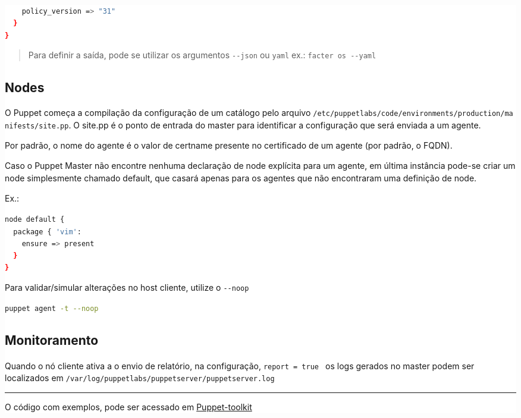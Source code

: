 ```bash
    policy_version => "31"
  }
}
```

> Para definir a saída, pode se utilizar os argumentos `--json` ou `yaml` ex.: `facter os --yaml`

## Nodes

O Puppet começa a compilação da configuração de um catálogo pelo arquivo `/etc/puppetlabs/code/environments/production/manifests/site.pp`. O site.pp é o ponto de entrada do master para identificar a configuração que será enviada a um agente.

Por padrão, o nome do agente é o valor de certname presente no certificado de um agente (por padrão, o FQDN).

Caso o Puppet Master não encontre nenhuma declaração de node explícita para um agente, em última instância pode-se criar um node simplesmente chamado default, que casará apenas para os agentes que não encontraram uma definição de node.

Ex.:

```bash
node default {
  package { 'vim':
    ensure => present
  }
} 
```

Para validar/simular alterações no host cliente, utilize o `--noop`

```bash
puppet agent -t --noop 
```

## Monitoramento

Quando o nó cliente ativa a o envio de relatório, na configuração,  `report = true ` os logs gerados no master podem ser localizados em `/var/log/puppetlabs/puppetserver/puppetserver.log`

----

O código com exemplos, pode ser acessado em [Puppet-toolkit](https://github.com/nogsantos/Puppet-toolkit)
